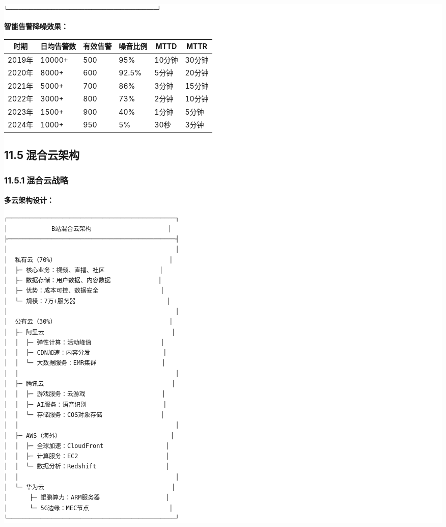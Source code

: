 ```
└─────────────────────────────────────────┘
```

**智能告警降噪效果：**

| 时期 | 日均告警数 | 有效告警 | 噪音比例 | MTTD | MTTR |
|------|-----------|----------|----------|------|------|
| 2019年 | 10000+ | 500 | 95% | 10分钟 | 30分钟 |
| 2020年 | 8000+ | 600 | 92.5% | 5分钟 | 20分钟 |
| 2021年 | 5000+ | 700 | 86% | 3分钟 | 15分钟 |
| 2022年 | 3000+ | 800 | 73% | 2分钟 | 10分钟 |
| 2023年 | 1500+ | 900 | 40% | 1分钟 | 5分钟 |
| 2024年 | 1000+ | 950 | 5% | 30秒 | 3分钟 |

## 11.5 混合云架构

### 11.5.1 混合云战略

**多云架构设计：**

```
┌──────────────────────────────────────────────┐
│            B站混合云架构                     │
├──────────────────────────────────────────────┤
│                                              │
│  私有云（70%）                               │
│  ├─ 核心业务：视频、直播、社区               │
│  ├─ 数据存储：用户数据、内容数据             │
│  ├─ 优势：成本可控、数据安全                 │
│  └─ 规模：7万+服务器                         │
│                                              │
│  公有云（30%）                               │
│  ├─ 阿里云                                   │
│  │  ├─ 弹性计算：活动峰值                   │
│  │  ├─ CDN加速：内容分发                    │
│  │  └─ 大数据服务：EMR集群                  │
│  │                                           │
│  ├─ 腾讯云                                   │
│  │  ├─ 游戏服务：云游戏                     │
│  │  ├─ AI服务：语音识别                     │
│  │  └─ 存储服务：COS对象存储                │
│  │                                           │
│  ├─ AWS（海外）                              │
│  │  ├─ 全球加速：CloudFront                 │
│  │  ├─ 计算服务：EC2                        │
│  │  └─ 数据分析：Redshift                   │
│  │                                           │
│  └─ 华为云                                   │
│      ├─ 鲲鹏算力：ARM服务器                  │
│      └─ 5G边缘：MEC节点                      │
└──────────────────────────────────────────────┘
```
